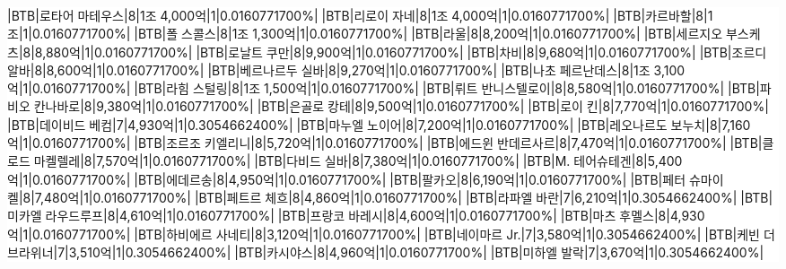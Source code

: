 |BTB|로타어 마테우스|8|1조 4,000억|1|0.0160771700%|
|BTB|리로이 자네|8|1조 4,000억|1|0.0160771700%|
|BTB|카르바할|8|1조|1|0.0160771700%|
|BTB|폴 스콜스|8|1조 1,300억|1|0.0160771700%|
|BTB|라울|8|8,200억|1|0.0160771700%|
|BTB|세르지오 부스케츠|8|8,880억|1|0.0160771700%|
|BTB|로날트 쿠만|8|9,900억|1|0.0160771700%|
|BTB|차비|8|9,680억|1|0.0160771700%|
|BTB|조르디 알바|8|8,600억|1|0.0160771700%|
|BTB|베르나르두 실바|8|9,270억|1|0.0160771700%|
|BTB|나초 페르난데스|8|1조 3,100억|1|0.0160771700%|
|BTB|라힘 스털링|8|1조 1,500억|1|0.0160771700%|
|BTB|뤼트 반니스텔로이|8|8,580억|1|0.0160771700%|
|BTB|파비오 칸나바로|8|9,380억|1|0.0160771700%|
|BTB|은골로 캉테|8|9,500억|1|0.0160771700%|
|BTB|로이 킨|8|7,770억|1|0.0160771700%|
|BTB|데이비드 베컴|7|4,930억|1|0.3054662400%|
|BTB|마누엘 노이어|8|7,200억|1|0.0160771700%|
|BTB|레오나르도 보누치|8|7,160억|1|0.0160771700%|
|BTB|조르조 키엘리니|8|5,720억|1|0.0160771700%|
|BTB|에드윈 반데르사르|8|7,470억|1|0.0160771700%|
|BTB|클로드 마켈렐레|8|7,570억|1|0.0160771700%|
|BTB|다비드 실바|8|7,380억|1|0.0160771700%|
|BTB|M. 테어슈테겐|8|5,400억|1|0.0160771700%|
|BTB|에데르송|8|4,950억|1|0.0160771700%|
|BTB|팔카오|8|6,190억|1|0.0160771700%|
|BTB|페터 슈마이켈|8|7,480억|1|0.0160771700%|
|BTB|페트르 체흐|8|4,860억|1|0.0160771700%|
|BTB|라파엘 바란|7|6,210억|1|0.3054662400%|
|BTB|미카엘 라우드루프|8|4,610억|1|0.0160771700%|
|BTB|프랑코 바레시|8|4,600억|1|0.0160771700%|
|BTB|마츠 후멜스|8|4,930억|1|0.0160771700%|
|BTB|하비에르 사네티|8|3,120억|1|0.0160771700%|
|BTB|네이마르 Jr.|7|3,580억|1|0.3054662400%|
|BTB|케빈 더브라위너|7|3,510억|1|0.3054662400%|
|BTB|카시야스|8|4,960억|1|0.0160771700%|
|BTB|미하엘 발락|7|3,670억|1|0.3054662400%|